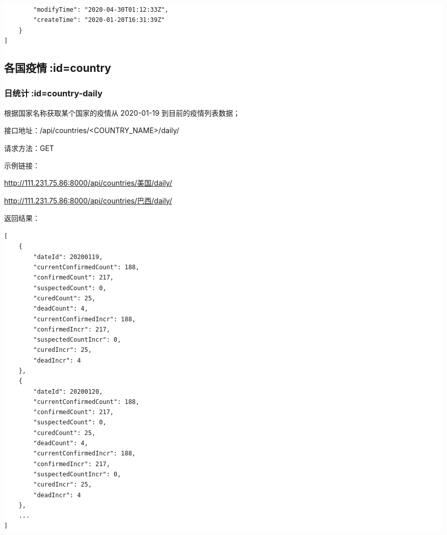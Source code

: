 ```
        "modifyTime": "2020-04-30T01:12:33Z",
        "createTime": "2020-01-20T16:31:39Z"
    }
]
```

## 各国疫情 :id=country

### 日统计 :id=country-daily

根据国家名称获取某个国家的疫情从 2020-01-19 到目前的疫情列表数据；

接口地址：/api/countries/\<COUNTRY_NAME\>/daily/

请求方法：GET

示例链接：

http://111.231.75.86:8000/api/countries/美国/daily/

http://111.231.75.86:8000/api/countries/巴西/daily/

返回结果：

```
[
    {
        "dateId": 20200119,
        "currentConfirmedCount": 188,
        "confirmedCount": 217,
        "suspectedCount": 0,
        "curedCount": 25,
        "deadCount": 4,
        "currentConfirmedIncr": 188,
        "confirmedIncr": 217,
        "suspectedCountIncr": 0,
        "curedIncr": 25,
        "deadIncr": 4
    },
    {
        "dateId": 20200120,
        "currentConfirmedCount": 188,
        "confirmedCount": 217,
        "suspectedCount": 0,
        "curedCount": 25,
        "deadCount": 4,
        "currentConfirmedIncr": 188,
        "confirmedIncr": 217,
        "suspectedCountIncr": 0,
        "curedIncr": 25,
        "deadIncr": 4
    },
    ...
]
```

